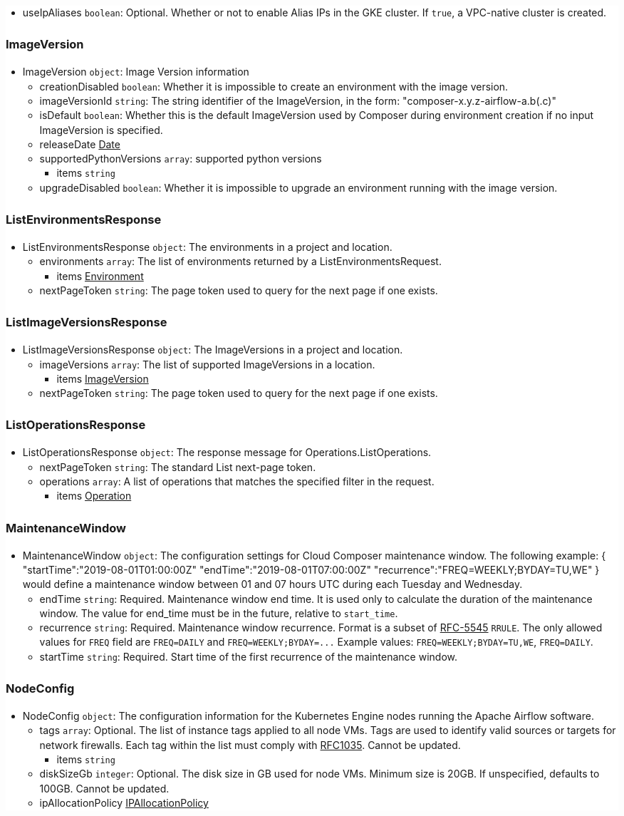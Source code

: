   * useIpAliases `boolean`: Optional. Whether or not to enable Alias IPs in the GKE cluster. If `true`, a VPC-native cluster is created.

### ImageVersion
* ImageVersion `object`: Image Version information
  * creationDisabled `boolean`: Whether it is impossible to create an environment with the image version.
  * imageVersionId `string`: The string identifier of the ImageVersion, in the form: "composer-x.y.z-airflow-a.b(.c)"
  * isDefault `boolean`: Whether this is the default ImageVersion used by Composer during environment creation if no input ImageVersion is specified.
  * releaseDate [Date](#date)
  * supportedPythonVersions `array`: supported python versions
    * items `string`
  * upgradeDisabled `boolean`: Whether it is impossible to upgrade an environment running with the image version.

### ListEnvironmentsResponse
* ListEnvironmentsResponse `object`: The environments in a project and location.
  * environments `array`: The list of environments returned by a ListEnvironmentsRequest.
    * items [Environment](#environment)
  * nextPageToken `string`: The page token used to query for the next page if one exists.

### ListImageVersionsResponse
* ListImageVersionsResponse `object`: The ImageVersions in a project and location.
  * imageVersions `array`: The list of supported ImageVersions in a location.
    * items [ImageVersion](#imageversion)
  * nextPageToken `string`: The page token used to query for the next page if one exists.

### ListOperationsResponse
* ListOperationsResponse `object`: The response message for Operations.ListOperations.
  * nextPageToken `string`: The standard List next-page token.
  * operations `array`: A list of operations that matches the specified filter in the request.
    * items [Operation](#operation)

### MaintenanceWindow
* MaintenanceWindow `object`: The configuration settings for Cloud Composer maintenance window. The following example: { "startTime":"2019-08-01T01:00:00Z" "endTime":"2019-08-01T07:00:00Z" "recurrence":"FREQ=WEEKLY;BYDAY=TU,WE" } would define a maintenance window between 01 and 07 hours UTC during each Tuesday and Wednesday.
  * endTime `string`: Required. Maintenance window end time. It is used only to calculate the duration of the maintenance window. The value for end_time must be in the future, relative to `start_time`.
  * recurrence `string`: Required. Maintenance window recurrence. Format is a subset of [RFC-5545](https://tools.ietf.org/html/rfc5545) `RRULE`. The only allowed values for `FREQ` field are `FREQ=DAILY` and `FREQ=WEEKLY;BYDAY=...` Example values: `FREQ=WEEKLY;BYDAY=TU,WE`, `FREQ=DAILY`.
  * startTime `string`: Required. Start time of the first recurrence of the maintenance window.

### NodeConfig
* NodeConfig `object`: The configuration information for the Kubernetes Engine nodes running the Apache Airflow software.
  * tags `array`: Optional. The list of instance tags applied to all node VMs. Tags are used to identify valid sources or targets for network firewalls. Each tag within the list must comply with [RFC1035](https://www.ietf.org/rfc/rfc1035.txt). Cannot be updated.
    * items `string`
  * diskSizeGb `integer`: Optional. The disk size in GB used for node VMs. Minimum size is 20GB. If unspecified, defaults to 100GB. Cannot be updated.
  * ipAllocationPolicy [IPAllocationPolicy](#ipallocationpolicy)